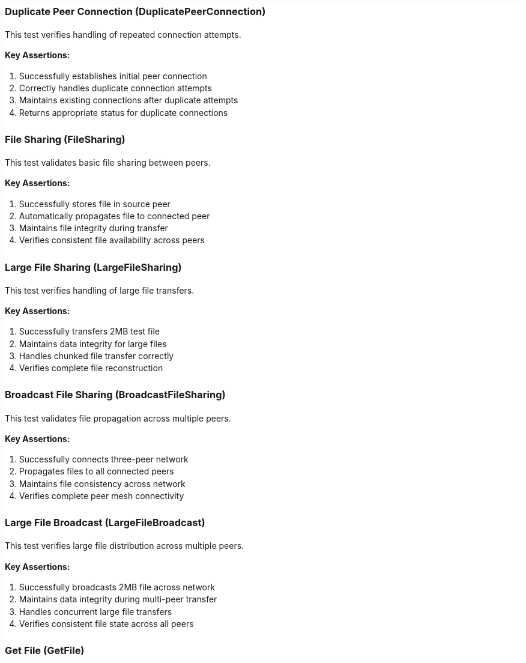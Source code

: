 ### Duplicate Peer Connection (DuplicatePeerConnection)

This test verifies handling of repeated connection attempts.

**Key Assertions:**

1. Successfully establishes initial peer connection
2. Correctly handles duplicate connection attempts
3. Maintains existing connections after duplicate attempts
4. Returns appropriate status for duplicate connections

### File Sharing (FileSharing)

This test validates basic file sharing between peers.

**Key Assertions:**

1. Successfully stores file in source peer
2. Automatically propagates file to connected peer
3. Maintains file integrity during transfer
4. Verifies consistent file availability across peers

### Large File Sharing (LargeFileSharing)

This test verifies handling of large file transfers.

**Key Assertions:**

1. Successfully transfers 2MB test file
2. Maintains data integrity for large files
3. Handles chunked file transfer correctly
4. Verifies complete file reconstruction

### Broadcast File Sharing (BroadcastFileSharing)

This test validates file propagation across multiple peers.

**Key Assertions:**

1. Successfully connects three-peer network
2. Propagates files to all connected peers
3. Maintains file consistency across network
4. Verifies complete peer mesh connectivity

### Large File Broadcast (LargeFileBroadcast)

This test verifies large file distribution across multiple peers.

**Key Assertions:**

1. Successfully broadcasts 2MB file across network
2. Maintains data integrity during multi-peer transfer
3. Handles concurrent large file transfers
4. Verifies consistent file state across all peers

### Get File (GetFile)

